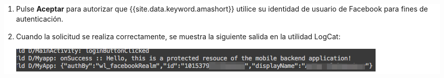1. Pulse **Aceptar** para autorizar que {{site.data.keyword.amashort}} utilice su identidad de usuario de Facebook para fines de autenticación. 

1. 	Cuando la solicitud se realiza correctamente, se muestra la siguiente salida en la utilidad LogCat:

	![imagen](images/android-facebook-login-success.png)
